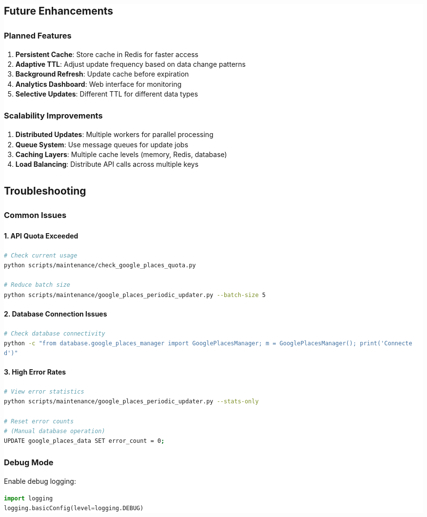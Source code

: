 ## Future Enhancements

### Planned Features
1. **Persistent Cache**: Store cache in Redis for faster access
2. **Adaptive TTL**: Adjust update frequency based on data change patterns
3. **Background Refresh**: Update cache before expiration
4. **Analytics Dashboard**: Web interface for monitoring
5. **Selective Updates**: Different TTL for different data types

### Scalability Improvements
1. **Distributed Updates**: Multiple workers for parallel processing
2. **Queue System**: Use message queues for update jobs
3. **Caching Layers**: Multiple cache levels (memory, Redis, database)
4. **Load Balancing**: Distribute API calls across multiple keys

## Troubleshooting

### Common Issues

#### 1. API Quota Exceeded
```bash
# Check current usage
python scripts/maintenance/check_google_places_quota.py

# Reduce batch size
python scripts/maintenance/google_places_periodic_updater.py --batch-size 5
```

#### 2. Database Connection Issues
```bash
# Check database connectivity
python -c "from database.google_places_manager import GooglePlacesManager; m = GooglePlacesManager(); print('Connected')"
```

#### 3. High Error Rates
```bash
# View error statistics
python scripts/maintenance/google_places_periodic_updater.py --stats-only

# Reset error counts
# (Manual database operation)
UPDATE google_places_data SET error_count = 0;
```

### Debug Mode
Enable debug logging:
```python
import logging
logging.basicConfig(level=logging.DEBUG)
```
